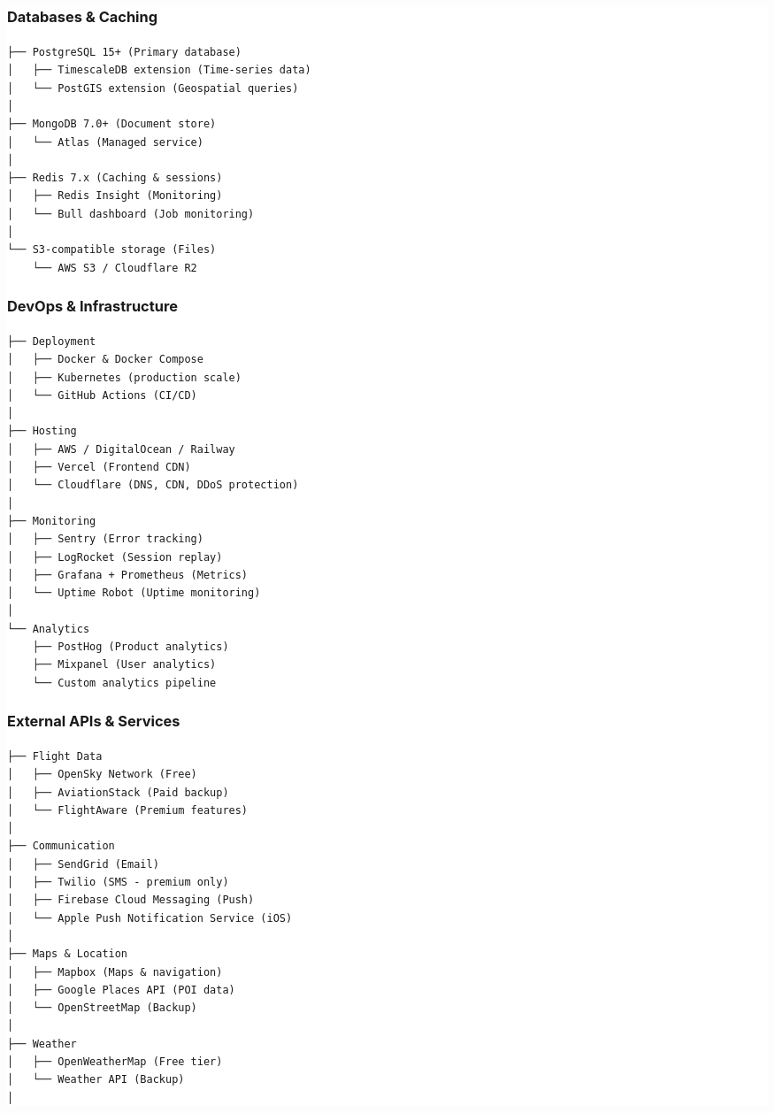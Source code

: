 ### Databases & Caching
```
├── PostgreSQL 15+ (Primary database)
│   ├── TimescaleDB extension (Time-series data)
│   └── PostGIS extension (Geospatial queries)
│
├── MongoDB 7.0+ (Document store)
│   └── Atlas (Managed service)
│
├── Redis 7.x (Caching & sessions)
│   ├── Redis Insight (Monitoring)
│   └── Bull dashboard (Job monitoring)
│
└── S3-compatible storage (Files)
    └── AWS S3 / Cloudflare R2
```

### DevOps & Infrastructure
```
├── Deployment
│   ├── Docker & Docker Compose
│   ├── Kubernetes (production scale)
│   └── GitHub Actions (CI/CD)
│
├── Hosting
│   ├── AWS / DigitalOcean / Railway
│   ├── Vercel (Frontend CDN)
│   └── Cloudflare (DNS, CDN, DDoS protection)
│
├── Monitoring
│   ├── Sentry (Error tracking)
│   ├── LogRocket (Session replay)
│   ├── Grafana + Prometheus (Metrics)
│   └── Uptime Robot (Uptime monitoring)
│
└── Analytics
    ├── PostHog (Product analytics)
    ├── Mixpanel (User analytics)
    └── Custom analytics pipeline
```

### External APIs & Services
```
├── Flight Data
│   ├── OpenSky Network (Free)
│   ├── AviationStack (Paid backup)
│   └── FlightAware (Premium features)
│
├── Communication
│   ├── SendGrid (Email)
│   ├── Twilio (SMS - premium only)
│   ├── Firebase Cloud Messaging (Push)
│   └── Apple Push Notification Service (iOS)
│
├── Maps & Location
│   ├── Mapbox (Maps & navigation)
│   ├── Google Places API (POI data)
│   └── OpenStreetMap (Backup)
│
├── Weather
│   ├── OpenWeatherMap (Free tier)
│   └── Weather API (Backup)
│
```